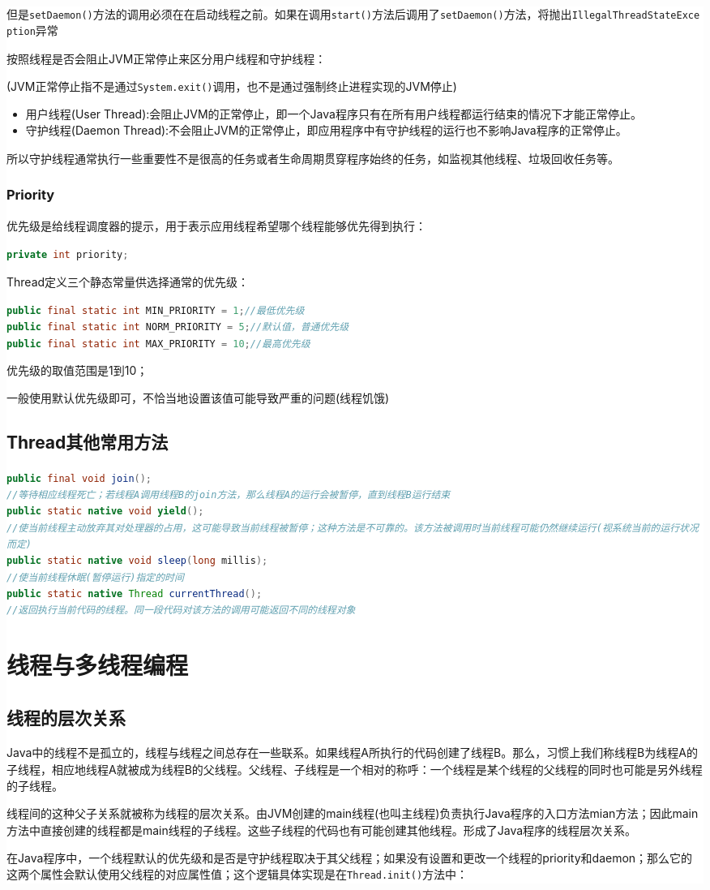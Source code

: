 但是`setDaemon()`方法的调用必须在在启动线程之前。如果在调用`start()`方法后调用了`setDaemon()`方法，将抛出`IllegalThreadStateException`异常

按照线程是否会阻止JVM正常停止来区分用户线程和守护线程：

(JVM正常停止指不是通过`System.exit()`调用，也不是通过强制终止进程实现的JVM停止)

* 用户线程(User Thread):会阻止JVM的正常停止，即一个Java程序只有在所有用户线程都运行结束的情况下才能正常停止。
* 守护线程(Daemon Thread):不会阻止JVM的正常停止，即应用程序中有守护线程的运行也不影响Java程序的正常停止。

所以守护线程通常执行一些重要性不是很高的任务或者生命周期贯穿程序始终的任务，如监视其他线程、垃圾回收任务等。

### Priority

优先级是给线程调度器的提示，用于表示应用线程希望哪个线程能够优先得到执行：

~~~java
private int priority;
~~~

Thread定义三个静态常量供选择通常的优先级：

~~~java
public final static int MIN_PRIORITY = 1;//最低优先级
public final static int NORM_PRIORITY = 5;//默认值，普通优先级
public final static int MAX_PRIORITY = 10;//最高优先级
~~~

优先级的取值范围是1到10；

一般使用默认优先级即可，不恰当地设置该值可能导致严重的问题(线程饥饿)

## Thread其他常用方法

~~~java
public final void join();
//等待相应线程死亡；若线程A调用线程B的join方法，那么线程A的运行会被暂停，直到线程B运行结束
public static native void yield();
//使当前线程主动放弃其对处理器的占用，这可能导致当前线程被暂停；这种方法是不可靠的。该方法被调用时当前线程可能仍然继续运行(视系统当前的运行状况而定)
public static native void sleep(long millis);
//使当前线程休眠(暂停运行)指定的时间
public static native Thread currentThread();
//返回执行当前代码的线程。同一段代码对该方法的调用可能返回不同的线程对象
~~~

# 线程与多线程编程

## 线程的层次关系

Java中的线程不是孤立的，线程与线程之间总存在一些联系。如果线程A所执行的代码创建了线程B。那么，习惯上我们称线程B为线程A的子线程，相应地线程A就被成为线程B的父线程。父线程、子线程是一个相对的称呼：一个线程是某个线程的父线程的同时也可能是另外线程的子线程。

线程间的这种父子关系就被称为线程的层次关系。由JVM创建的main线程(也叫主线程)负责执行Java程序的入口方法mian方法；因此main方法中直接创建的线程都是main线程的子线程。这些子线程的代码也有可能创建其他线程。形成了Java程序的线程层次关系。

在Java程序中，一个线程默认的优先级和是否是守护线程取决于其父线程；如果没有设置和更改一个线程的priority和daemon；那么它的这两个属性会默认使用父线程的对应属性值；这个逻辑具体实现是在`Thread.init()`方法中：
